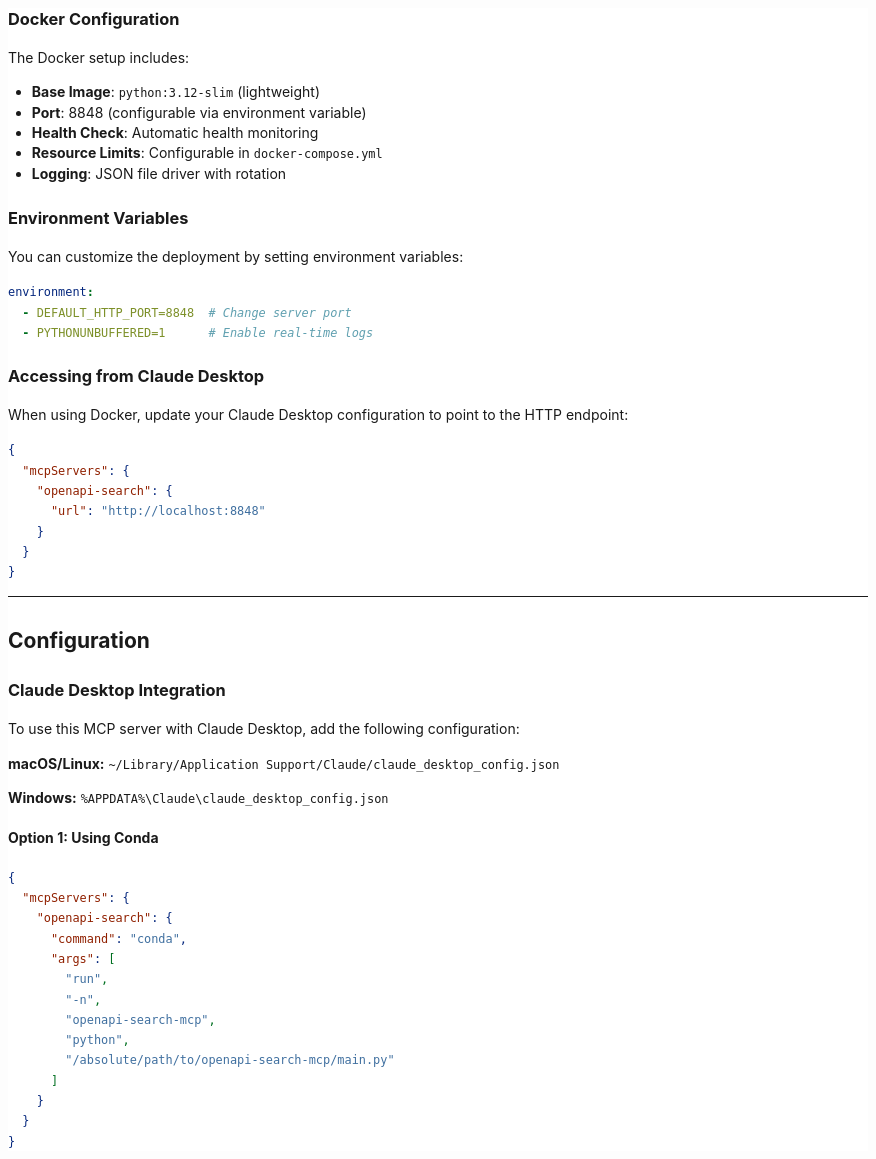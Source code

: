 ### Docker Configuration

The Docker setup includes:

- **Base Image**: `python:3.12-slim` (lightweight)
- **Port**: 8848 (configurable via environment variable)
- **Health Check**: Automatic health monitoring
- **Resource Limits**: Configurable in `docker-compose.yml`
- **Logging**: JSON file driver with rotation

### Environment Variables

You can customize the deployment by setting environment variables:

```yaml
environment:
  - DEFAULT_HTTP_PORT=8848  # Change server port
  - PYTHONUNBUFFERED=1      # Enable real-time logs
```

### Accessing from Claude Desktop

When using Docker, update your Claude Desktop configuration to point to the HTTP endpoint:

```json
{
  "mcpServers": {
    "openapi-search": {
      "url": "http://localhost:8848"
    }
  }
}
```

---

## Configuration

### Claude Desktop Integration

To use this MCP server with Claude Desktop, add the following configuration:

**macOS/Linux:** `~/Library/Application Support/Claude/claude_desktop_config.json`

**Windows:** `%APPDATA%\Claude\claude_desktop_config.json`

#### Option 1: Using Conda

```json
{
  "mcpServers": {
    "openapi-search": {
      "command": "conda",
      "args": [
        "run",
        "-n",
        "openapi-search-mcp",
        "python",
        "/absolute/path/to/openapi-search-mcp/main.py"
      ]
    }
  }
}
```
